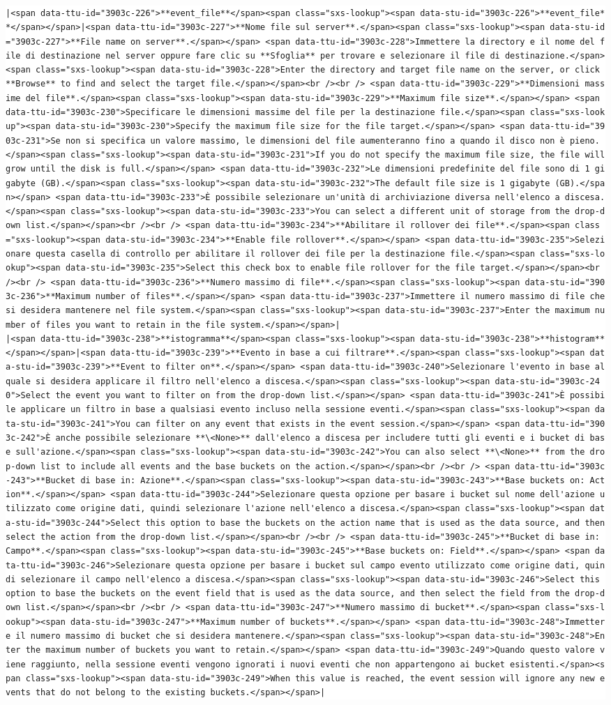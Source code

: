     |<span data-ttu-id="3903c-226">**event_file**</span><span class="sxs-lookup"><span data-stu-id="3903c-226">**event_file**</span></span>|<span data-ttu-id="3903c-227">**Nome file sul server**.</span><span class="sxs-lookup"><span data-stu-id="3903c-227">**File name on server**.</span></span> <span data-ttu-id="3903c-228">Immettere la directory e il nome del file di destinazione nel server oppure fare clic su **Sfoglia** per trovare e selezionare il file di destinazione.</span><span class="sxs-lookup"><span data-stu-id="3903c-228">Enter the directory and target file name on the server, or click **Browse** to find and select the target file.</span></span><br /><br /> <span data-ttu-id="3903c-229">**Dimensioni massime del file**.</span><span class="sxs-lookup"><span data-stu-id="3903c-229">**Maximum file size**.</span></span> <span data-ttu-id="3903c-230">Specificare le dimensioni massime del file per la destinazione file.</span><span class="sxs-lookup"><span data-stu-id="3903c-230">Specify the maximum file size for the file target.</span></span> <span data-ttu-id="3903c-231">Se non si specifica un valore massimo, le dimensioni del file aumenteranno fino a quando il disco non è pieno.</span><span class="sxs-lookup"><span data-stu-id="3903c-231">If you do not specify the maximum file size, the file will grow until the disk is full.</span></span> <span data-ttu-id="3903c-232">Le dimensioni predefinite del file sono di 1 gigabyte (GB).</span><span class="sxs-lookup"><span data-stu-id="3903c-232">The default file size is 1 gigabyte (GB).</span></span> <span data-ttu-id="3903c-233">È possibile selezionare un'unità di archiviazione diversa nell'elenco a discesa.</span><span class="sxs-lookup"><span data-stu-id="3903c-233">You can select a different unit of storage from the drop-down list.</span></span><br /><br /> <span data-ttu-id="3903c-234">**Abilitare il rollover dei file**.</span><span class="sxs-lookup"><span data-stu-id="3903c-234">**Enable file rollover**.</span></span> <span data-ttu-id="3903c-235">Selezionare questa casella di controllo per abilitare il rollover dei file per la destinazione file.</span><span class="sxs-lookup"><span data-stu-id="3903c-235">Select this check box to enable file rollover for the file target.</span></span><br /><br /> <span data-ttu-id="3903c-236">**Numero massimo di file**.</span><span class="sxs-lookup"><span data-stu-id="3903c-236">**Maximum number of files**.</span></span> <span data-ttu-id="3903c-237">Immettere il numero massimo di file che si desidera mantenere nel file system.</span><span class="sxs-lookup"><span data-stu-id="3903c-237">Enter the maximum number of files you want to retain in the file system.</span></span>|  
    |<span data-ttu-id="3903c-238">**istogramma**</span><span class="sxs-lookup"><span data-stu-id="3903c-238">**histogram**</span></span>|<span data-ttu-id="3903c-239">**Evento in base a cui filtrare**.</span><span class="sxs-lookup"><span data-stu-id="3903c-239">**Event to filter on**.</span></span> <span data-ttu-id="3903c-240">Selezionare l'evento in base al quale si desidera applicare il filtro nell'elenco a discesa.</span><span class="sxs-lookup"><span data-stu-id="3903c-240">Select the event you want to filter on from the drop-down list.</span></span> <span data-ttu-id="3903c-241">È possibile applicare un filtro in base a qualsiasi evento incluso nella sessione eventi.</span><span class="sxs-lookup"><span data-stu-id="3903c-241">You can filter on any event that exists in the event session.</span></span> <span data-ttu-id="3903c-242">È anche possibile selezionare **\<None>** dall'elenco a discesa per includere tutti gli eventi e i bucket di base sull'azione.</span><span class="sxs-lookup"><span data-stu-id="3903c-242">You can also select **\<None>** from the drop-down list to include all events and the base buckets on the action.</span></span><br /><br /> <span data-ttu-id="3903c-243">**Bucket di base in: Azione**.</span><span class="sxs-lookup"><span data-stu-id="3903c-243">**Base buckets on: Action**.</span></span> <span data-ttu-id="3903c-244">Selezionare questa opzione per basare i bucket sul nome dell'azione utilizzato come origine dati, quindi selezionare l'azione nell'elenco a discesa.</span><span class="sxs-lookup"><span data-stu-id="3903c-244">Select this option to base the buckets on the action name that is used as the data source, and then select the action from the drop-down list.</span></span><br /><br /> <span data-ttu-id="3903c-245">**Bucket di base in: Campo**.</span><span class="sxs-lookup"><span data-stu-id="3903c-245">**Base buckets on: Field**.</span></span> <span data-ttu-id="3903c-246">Selezionare questa opzione per basare i bucket sul campo evento utilizzato come origine dati, quindi selezionare il campo nell'elenco a discesa.</span><span class="sxs-lookup"><span data-stu-id="3903c-246">Select this option to base the buckets on the event field that is used as the data source, and then select the field from the drop-down list.</span></span><br /><br /> <span data-ttu-id="3903c-247">**Numero massimo di bucket**.</span><span class="sxs-lookup"><span data-stu-id="3903c-247">**Maximum number of buckets**.</span></span> <span data-ttu-id="3903c-248">Immettere il numero massimo di bucket che si desidera mantenere.</span><span class="sxs-lookup"><span data-stu-id="3903c-248">Enter the maximum number of buckets you want to retain.</span></span> <span data-ttu-id="3903c-249">Quando questo valore viene raggiunto, nella sessione eventi vengono ignorati i nuovi eventi che non appartengono ai bucket esistenti.</span><span class="sxs-lookup"><span data-stu-id="3903c-249">When this value is reached, the event session will ignore any new events that do not belong to the existing buckets.</span></span>|  